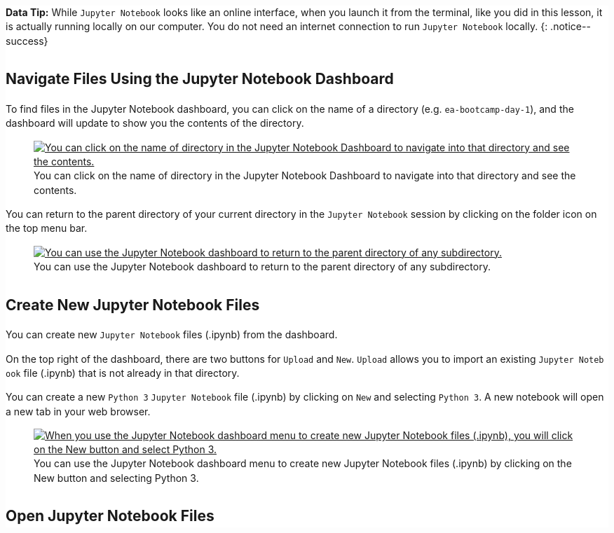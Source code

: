 <i class="fa fa-star"></i> **Data Tip:** While `Jupyter Notebook` looks like an online interface, when you launch it from the terminal, like you did in this lesson, it is actually running locally on our computer. You do not need an internet connection to run `Jupyter Notebook` locally.
{: .notice--success}

## Navigate Files Using the Jupyter Notebook Dashboard

To find files in the Jupyter Notebook dashboard, you can click on the name of a directory (e.g. `ea-bootcamp-day-1`), and the dashboard will update to show you the contents of the directory. 

<figure>
 <a href="{{ site.url }}/images/courses/earth-analytics/bootcamp/jupyter-interface/ea-bootcamp-day-1-contents.png">
 <img src="{{ site.url }}/images/courses/earth-analytics/bootcamp/jupyter-interface/ea-bootcamp-day-1-contents.png" alt="You can click on the name of directory in the Jupyter Notebook Dashboard to navigate into that directory and see the contents."></a>
 <figcaption> You can click on the name of directory in the Jupyter Notebook Dashboard to navigate into that directory and see the contents.
 </figcaption>
</figure>

You can return to the parent directory of your current directory in the `Jupyter Notebook` session by clicking on the folder icon on the top menu bar.  

<figure>
 <a href="{{ site.url }}/images/courses/earth-analytics/bootcamp/jupyter-interface/dashboard-parent.png">
 <img src="{{ site.url }}/images/courses/earth-analytics/bootcamp/jupyter-interface/dashboard-parent.png" alt="You can use the Jupyter Notebook dashboard to return to the parent directory of any subdirectory."></a>
 <figcaption> You can use the Jupyter Notebook dashboard to return to the parent directory of any subdirectory.
 </figcaption>
</figure>


## Create New Jupyter Notebook Files

You can create new `Jupyter Notebook` files (.ipynb) from the dashboard.

On the top right of the dashboard, there are two buttons for `Upload` and `New`. `Upload` allows you to import an existing `Jupyter Notebook` file (.ipynb) that is not already in that directory.

You can create a new `Python 3` `Jupyter Notebook` file (.ipynb) by clicking on `New` and selecting `Python 3`. A new notebook will open a new tab in your web browser. 

<figure>
 <a href="{{ site.url }}/images/courses/earth-analytics/bootcamp/jupyter-interface/create-notebook.png">
 <img src="{{ site.url }}/images/courses/earth-analytics/bootcamp/jupyter-interface/create-notebook.png" alt="When you use the Jupyter Notebook dashboard menu to create new Jupyter Notebook files (.ipynb), you will click on the New button and select Python 3."></a>
 <figcaption> You can use the Jupyter Notebook dashboard menu to create new Jupyter Notebook files (.ipynb) by clicking on the New button and selecting Python 3. 
 </figcaption>
</figure>

## Open Jupyter Notebook Files
